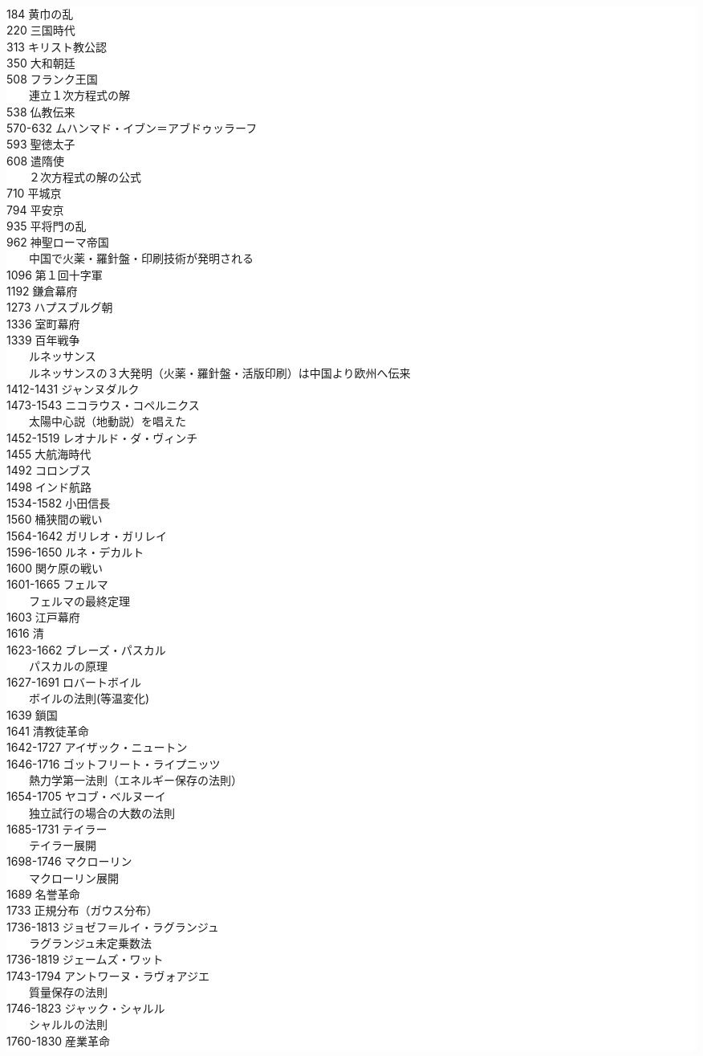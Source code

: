 184	黄巾の乱  
220	三国時代  
313	キリスト教公認  
350	大和朝廷  
508	フランク王国  
　　連立１次方程式の解  
538	仏教伝来  
570-632	ムハンマド・イブン＝アブドゥッラーフ  
593	聖徳太子  
608	遣隋使  
　　２次方程式の解の公式  
710	平城京  
794	平安京  
935	平将門の乱  
962	神聖ローマ帝国  
　　中国で火薬・羅針盤・印刷技術が発明される  
1096	第１回十字軍  
1192	鎌倉幕府  
1273	ハプスブルグ朝  
1336	室町幕府  
1339	百年戦争  
　　ルネッサンス  
　　ルネッサンスの３大発明（火薬・羅針盤・活版印刷）は中国より欧州へ伝来  
1412-1431	ジャンヌダルク  
1473-1543	ニコラウス・コペルニクス  
　　太陽中心説（地動説）を唱えた  
1452-1519	レオナルド・ダ・ヴィンチ  
1455	大航海時代  
1492	コロンブス  
1498	インド航路  
1534-1582	小田信長  
1560	桶狭間の戦い  
1564-1642	ガリレオ・ガリレイ  
1596-1650	ルネ・デカルト  
1600	関ケ原の戦い  
1601-1665	フェルマ  
　　フェルマの最終定理  
1603	江戸幕府  
1616	清  
1623-1662	ブレーズ・パスカル  
　　パスカルの原理  
1627-1691	ロバートボイル  
　　ボイルの法則(等温変化)  
1639	鎖国  
1641	清教徒革命  
1642-1727	アイザック・ニュートン  
1646-1716	ゴットフリート・ライプニッツ  
　　熱力学第一法則（エネルギー保存の法則）  
1654-1705	ヤコブ・ベルヌーイ  
　　独立試行の場合の大数の法則  
1685-1731	テイラー  
　　テイラー展開  
1698-1746	マクローリン  
　　マクローリン展開  
1689	名誉革命  
1733	正規分布（ガウス分布）  
1736-1813	ジョゼフ＝ルイ・ラグランジュ  
　　ラグランジュ未定乗数法  
1736-1819	ジェームズ・ワット  
1743-1794	アントワーヌ・ラヴォアジエ  
　　質量保存の法則  
1746-1823	ジャック・シャルル  
　　シャルルの法則  
1760-1830	産業革命  